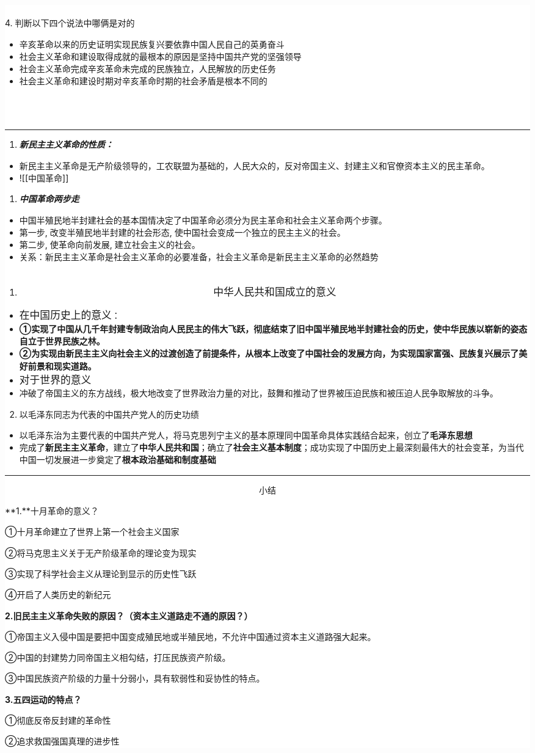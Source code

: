 <br>
4.  判断以下四个说法中哪俩是对的


 - 辛亥革命以来的历史证明实现民族复兴要依靠中国人民自己的英勇奋斗
 - 社会主义革命和建设取得成就的最根本的原因是坚持中国共产党的坚强领导
 - 社会主义革命完成辛亥革命未完成的民族独立，人民解放的历史任务
 - 社会主义革命和建设时期对辛亥革命时期的社会矛盾是根本不同的

<br><br>

---
1. ***新民主主义革命的性质：***
- 新民主主义革命是无产阶级领导的，工农联盟为基础的，人民大众的，反对帝国主义、封建主义和官僚资本主义的民主革命。
- ![[中国革命]]
1. ***中国革命两步走***
- 中国半殖民地半封建社会的基本国情决定了中国革命必须分为民主革命和社会主义革命两个步骤。
- 第一步, 改变半殖民地半封建的社会形态, 使中国社会变成一个独立的民主主义的社会。
- 第二步, 使革命向前发展, 建立社会主义的社会。
- 关系：新民主主义革命是社会主义革命的必要准备，社会主义革命是新民主主义革命的必然趋势
<br><br>
1. <center><big>中华人民共和国成立的意义</center></big>
- <big>在中国历史上的意义</big>：
- **①实现了中国从几千年封建专制政治向人民民主的伟大飞跃，彻底结束了旧中国半殖民地半封建社会的历史，使中华民族以崭新的姿态自立于世界民族之林。**
- **②为实现由新民主主义向社会主义的过渡创造了前提条件，从根本上改变了中国社会的发展方向，为实现国家富强、民族复兴展示了美好前景和现实道路。**
- <big>对于世界的意义</big>
- 冲破了帝国主义的东方战线，极大地改变了世界政治力量的对比，鼓舞和推动了世界被压迫民族和被压迫人民争取解放的斗争。
2. 以毛泽东同志为代表的中国共产党人的历史功绩
- 以毛泽东治为主要代表的中国共产党人，将马克思列宁主义的基本原理同中国革命具体实践结合起来，创立了**毛泽东思想**
- 完成了**新民主主义革命**，建立了**中华人民共和国**；确立了**社会主义基本制度**；成功实现了中国历史上最深刻最伟大的社会变革，为当代中国一切发展进一步奠定了**根本政治基础和制度基础**
---
<center>小结</center>

**1.**十月革命的意义？

①十月革命建立了世界上第一个社会主义国家

②将马克思主义关于无产阶级革命的理论变为现实

③实现了科学社会主义从理论到显示的历史性飞跃

④开启了人类历史的新纪元

**2.旧民主主义革命失败的原因？（资本主义道路走不通的原因？）**

①帝国主义入侵中国是要把中国变成殖民地或半殖民地，不允许中国通过资本主义道路强大起来。

②中国的封建势力同帝国主义相勾结，打压民族资产阶级。

③中国民族资产阶级的力量十分弱小，具有软弱性和妥协性的特点。

**3.五四运动的特点？**

①彻底反帝反封建的革命性 

②追求救国强国真理的进步性
